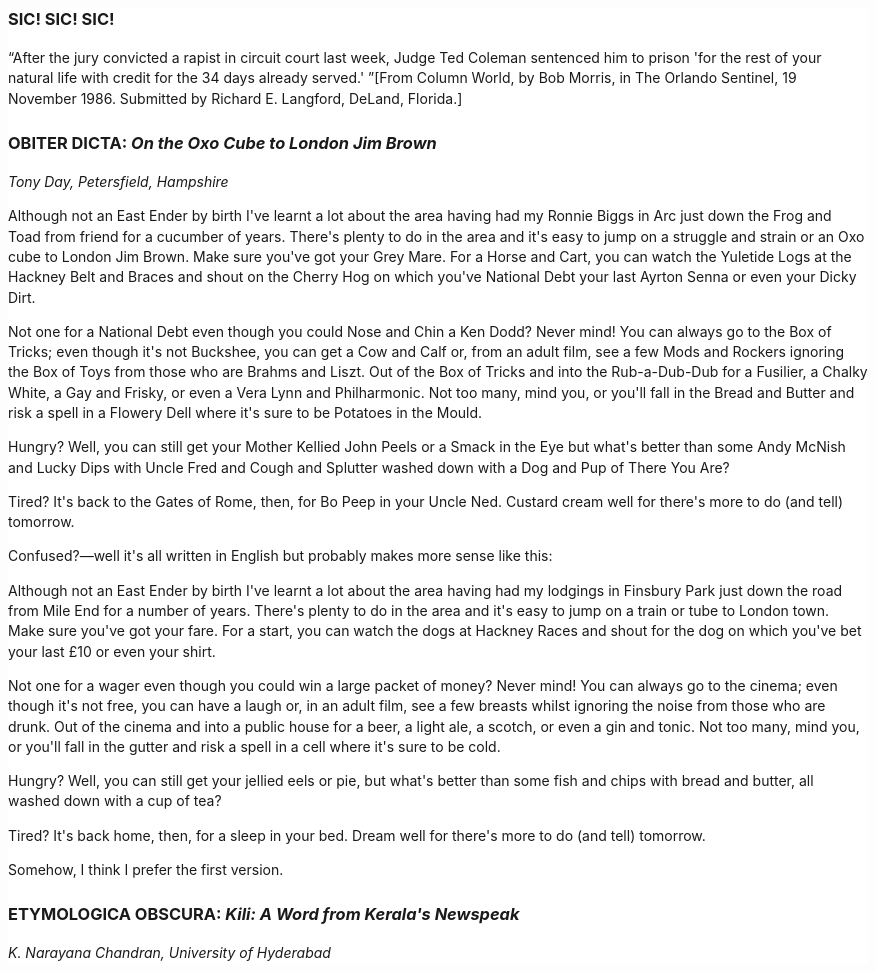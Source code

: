 
### SIC! SIC! SIC!

&ldquo;After the jury convicted a rapist in circuit court last week, Judge Ted Coleman sentenced him to prison 'for the rest of your natural life with credit for the 34 days already served.' &rdquo;[From Column World, by Bob Morris, in The Orlando Sentinel, 19 November 1986. Submitted by Richard E. Langford, DeLand, Florida.]  


### OBITER DICTA: *On the Oxo Cube to London Jim Brown*
*Tony Day, Petersfield, Hampshire*  

Although not an East Ender by birth I've learnt a lot about the area having had my Ronnie Biggs in Arc just down the Frog and Toad from friend for a cucumber of years. There's plenty to do in the area and it's easy to jump on a struggle and strain or an Oxo cube to London Jim Brown. Make sure you've got your Grey Mare. For a Horse and Cart, you can watch the Yuletide Logs at the Hackney Belt and Braces and shout on the Cherry Hog on which you've National Debt your last Ayrton Senna or even your Dicky Dirt. 

Not one for a National Debt even though you could Nose and Chin a Ken Dodd? Never mind! You can always go to the Box of Tricks; even though it's not Buckshee, you can get a Cow and Calf or, from an adult film, see a few Mods and Rockers ignoring the Box of Toys from those who are Brahms and Liszt. Out of the Box of Tricks and into the Rub-a-Dub-Dub for a Fusilier, a Chalky White, a Gay and Frisky, or even a Vera Lynn and Philharmonic. Not too many, mind you, or you'll fall in the Bread and Butter and risk a spell in a Flowery Dell where it's sure to be Potatoes in the Mould. 

Hungry? Well, you can still get your Mother Kellied John Peels or a Smack in the Eye but what's better than some Andy McNish and Lucky Dips with Uncle Fred and Cough and Splutter washed down with a Dog and Pup of There You Are? 

Tired? It's back to the Gates of Rome, then, for Bo Peep in your Uncle Ned. Custard cream well for there's more to do (and tell) tomorrow. 

Confused?—well it's all written in English but probably makes more sense like this: 

Although not an East Ender by birth I've learnt a lot about the area having had my lodgings in Finsbury Park just down the road from Mile End for a number of years. There's plenty to do in the area and it's easy to jump on a train or tube to London town. Make sure you've got your fare. For a start, you can watch the dogs at Hackney Races and shout for the dog on which you've bet your last &pound;10 or even your shirt. 

Not one for a wager even though you could win a large packet of money? Never mind! You can always go to the cinema; even though it's not free, you can have a laugh or, in an adult film, see a few breasts whilst ignoring the noise from those who are drunk. Out of the cinema and into a public house for a beer, a light ale, a scotch, or even a gin and tonic. Not too many, mind you, or you'll fall in the gutter and risk a spell in a cell where it's sure to be cold. 

Hungry? Well, you can still get your jellied eels or pie, but what's better than some fish and chips with bread and butter, all washed down with a cup of tea? 

Tired? It's back home, then, for a sleep in your bed. Dream well for there's more to do (and tell) tomorrow. 

Somehow, I think I prefer the first version.    


### ETYMOLOGICA OBSCURA:  *Kili: A Word from Kerala's Newspeak*
*K. Narayana Chandran, University of Hyderabad*  


[^a1]: 1fpp—female private parts
[^a2]: mpp—male private parts